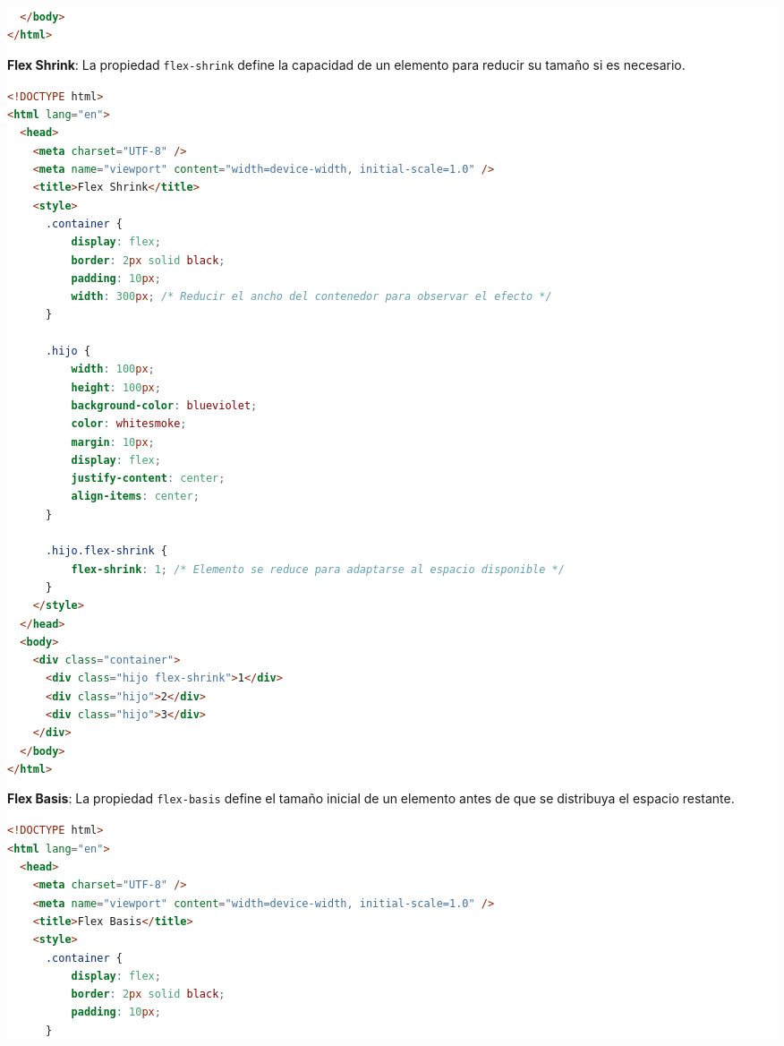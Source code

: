 ```html
  </body>
</html>
```

**Flex Shrink**: La propiedad `flex-shrink` define la capacidad de un elemento para reducir su tamaño si es necesario.

```html
<!DOCTYPE html>
<html lang="en">
  <head>
    <meta charset="UTF-8" />
    <meta name="viewport" content="width=device-width, initial-scale=1.0" />
    <title>Flex Shrink</title>
    <style>
      .container {
          display: flex;
          border: 2px solid black;
          padding: 10px;
          width: 300px; /* Reducir el ancho del contenedor para observar el efecto */
      }

      .hijo {
          width: 100px;
          height: 100px;
          background-color: blueviolet;
          color: whitesmoke;
          margin: 10px;
          display: flex;
          justify-content: center;
          align-items: center;
      }

      .hijo.flex-shrink {
          flex-shrink: 1; /* Elemento se reduce para adaptarse al espacio disponible */
      }
    </style>
  </head>
  <body>
    <div class="container">
      <div class="hijo flex-shrink">1</div>
      <div class="hijo">2</div>
      <div class="hijo">3</div>
    </div>
  </body>
</html>
```

**Flex Basis**: La propiedad `flex-basis` define el tamaño inicial de un elemento antes de que se distribuya el espacio restante.

```html
<!DOCTYPE html>
<html lang="en">
  <head>
    <meta charset="UTF-8" />
    <meta name="viewport" content="width=device-width, initial-scale=1.0" />
    <title>Flex Basis</title>
    <style>
      .container {
          display: flex;
          border: 2px solid black;
          padding: 10px;
      }

```